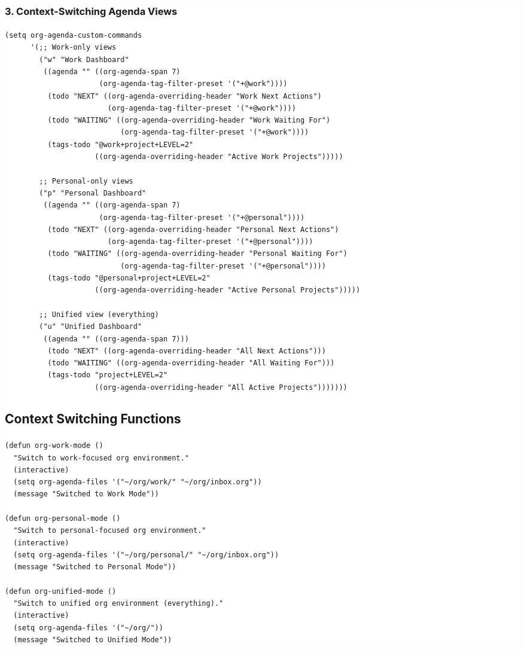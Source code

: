 ### 3. Context-Switching Agenda Views
```emacs-lisp
(setq org-agenda-custom-commands
      '(;; Work-only views
        ("w" "Work Dashboard"
         ((agenda "" ((org-agenda-span 7)
                      (org-agenda-tag-filter-preset '("+@work"))))
          (todo "NEXT" ((org-agenda-overriding-header "Work Next Actions")
                        (org-agenda-tag-filter-preset '("+@work"))))
          (todo "WAITING" ((org-agenda-overriding-header "Work Waiting For")
                           (org-agenda-tag-filter-preset '("+@work"))))
          (tags-todo "@work+project+LEVEL=2" 
                     ((org-agenda-overriding-header "Active Work Projects")))))
        
        ;; Personal-only views
        ("p" "Personal Dashboard"
         ((agenda "" ((org-agenda-span 7)
                      (org-agenda-tag-filter-preset '("+@personal"))))
          (todo "NEXT" ((org-agenda-overriding-header "Personal Next Actions")
                        (org-agenda-tag-filter-preset '("+@personal"))))
          (todo "WAITING" ((org-agenda-overriding-header "Personal Waiting For")
                           (org-agenda-tag-filter-preset '("+@personal"))))
          (tags-todo "@personal+project+LEVEL=2"
                     ((org-agenda-overriding-header "Active Personal Projects")))))
        
        ;; Unified view (everything)
        ("u" "Unified Dashboard"
         ((agenda "" ((org-agenda-span 7)))
          (todo "NEXT" ((org-agenda-overriding-header "All Next Actions")))
          (todo "WAITING" ((org-agenda-overriding-header "All Waiting For")))
          (tags-todo "project+LEVEL=2"
                     ((org-agenda-overriding-header "All Active Projects")))))))
```

## Context Switching Functions
```emacs-lisp
(defun org-work-mode ()
  "Switch to work-focused org environment."
  (interactive)
  (setq org-agenda-files '("~/org/work/" "~/org/inbox.org"))
  (message "Switched to Work Mode"))

(defun org-personal-mode ()
  "Switch to personal-focused org environment."
  (interactive)
  (setq org-agenda-files '("~/org/personal/" "~/org/inbox.org"))
  (message "Switched to Personal Mode"))

(defun org-unified-mode ()
  "Switch to unified org environment (everything)."
  (interactive)
  (setq org-agenda-files '("~/org/"))
  (message "Switched to Unified Mode"))
```
